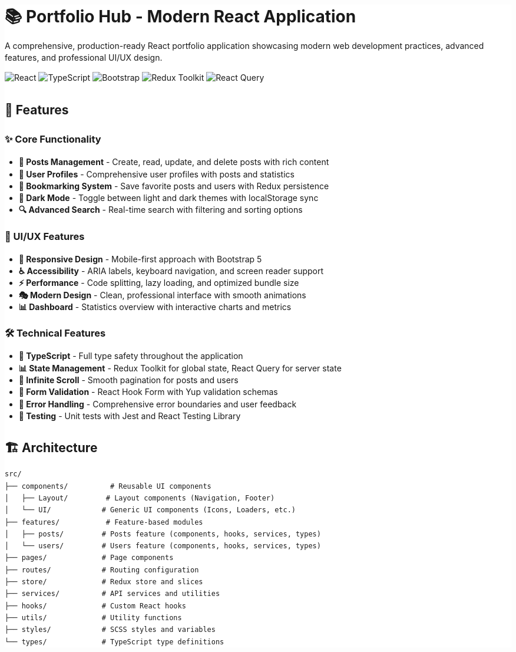# 📚 Portfolio Hub - Modern React Application

A comprehensive, production-ready React portfolio application showcasing modern web development practices, advanced features, and professional UI/UX design.

![React](https://img.shields.io/badge/React-19.1.0-blue)
![TypeScript](https://img.shields.io/badge/TypeScript-5.3.3-blue)
![Bootstrap](https://img.shields.io/badge/Bootstrap-5.3.7-purple)
![Redux Toolkit](https://img.shields.io/badge/Redux%20Toolkit-2.8.2-red)
![React Query](https://img.shields.io/badge/React%20Query-5.81.5-orange)

## 🚀 Features

### ✨ Core Functionality
- **📝 Posts Management** - Create, read, update, and delete posts with rich content
- **👥 User Profiles** - Comprehensive user profiles with posts and statistics
- **🔖 Bookmarking System** - Save favorite posts and users with Redux persistence
- **🌙 Dark Mode** - Toggle between light and dark themes with localStorage sync
- **🔍 Advanced Search** - Real-time search with filtering and sorting options

### 🎨 UI/UX Features
- **📱 Responsive Design** - Mobile-first approach with Bootstrap 5
- **♿ Accessibility** - ARIA labels, keyboard navigation, and screen reader support
- **⚡ Performance** - Code splitting, lazy loading, and optimized bundle size
- **🎭 Modern Design** - Clean, professional interface with smooth animations
- **📊 Dashboard** - Statistics overview with interactive charts and metrics

### 🛠 Technical Features
- **🔧 TypeScript** - Full type safety throughout the application
- **📊 State Management** - Redux Toolkit for global state, React Query for server state
- **🔄 Infinite Scroll** - Smooth pagination for posts and users
- **📝 Form Validation** - React Hook Form with Yup validation schemas
- **🎯 Error Handling** - Comprehensive error boundaries and user feedback
- **🧪 Testing** - Unit tests with Jest and React Testing Library

## 🏗 Architecture

```
src/
├── components/          # Reusable UI components
│   ├── Layout/         # Layout components (Navigation, Footer)
│   └── UI/            # Generic UI components (Icons, Loaders, etc.)
├── features/           # Feature-based modules
│   ├── posts/         # Posts feature (components, hooks, services, types)
│   └── users/         # Users feature (components, hooks, services, types)
├── pages/             # Page components
├── routes/            # Routing configuration
├── store/             # Redux store and slices
├── services/          # API services and utilities
├── hooks/             # Custom React hooks
├── utils/             # Utility functions
├── styles/            # SCSS styles and variables
└── types/             # TypeScript type definitions
```
